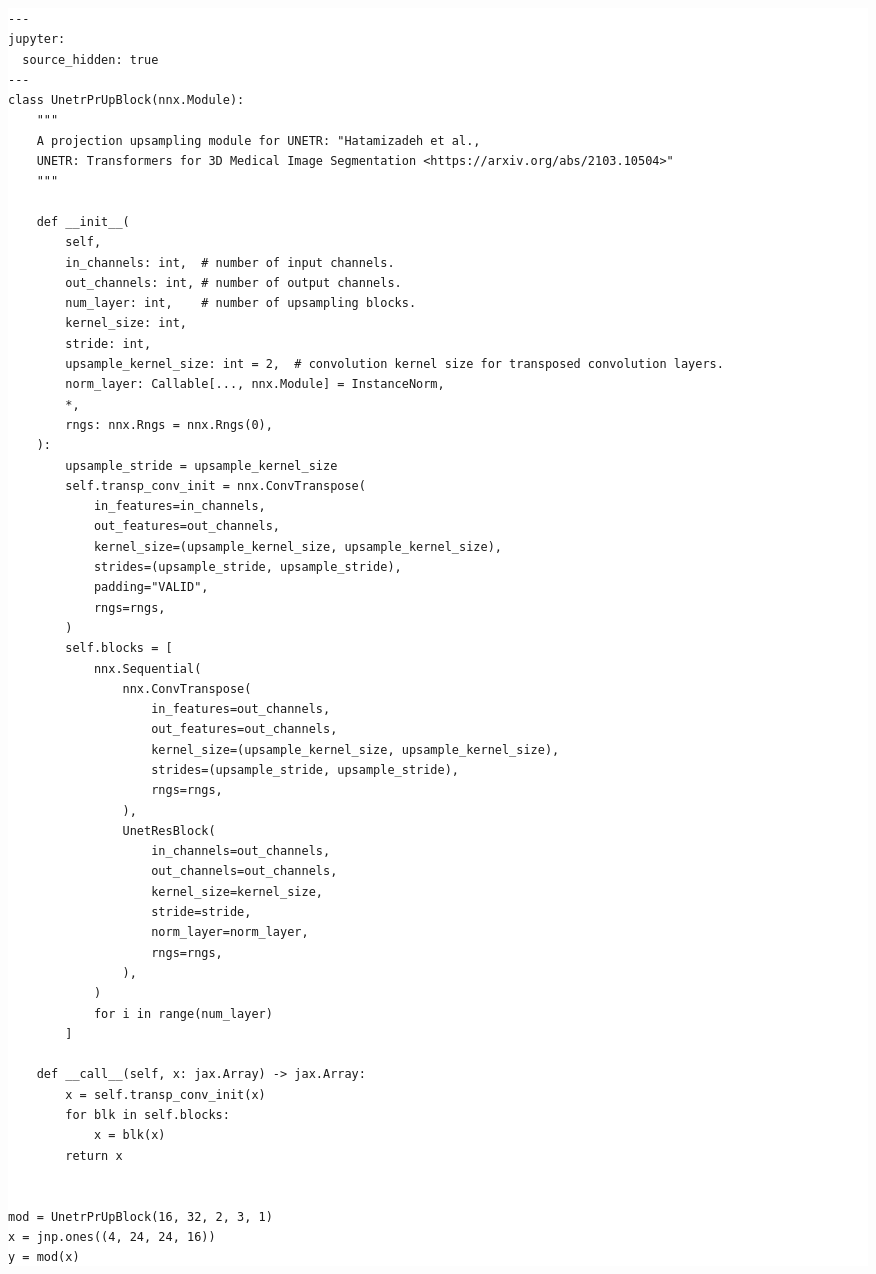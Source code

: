 ```{code-cell} ipython3
---
jupyter:
  source_hidden: true
---
class UnetrPrUpBlock(nnx.Module):
    """
    A projection upsampling module for UNETR: "Hatamizadeh et al.,
    UNETR: Transformers for 3D Medical Image Segmentation <https://arxiv.org/abs/2103.10504>"
    """

    def __init__(
        self,
        in_channels: int,  # number of input channels.
        out_channels: int, # number of output channels.
        num_layer: int,    # number of upsampling blocks.
        kernel_size: int,
        stride: int,
        upsample_kernel_size: int = 2,  # convolution kernel size for transposed convolution layers.
        norm_layer: Callable[..., nnx.Module] = InstanceNorm,
        *,
        rngs: nnx.Rngs = nnx.Rngs(0),
    ):
        upsample_stride = upsample_kernel_size
        self.transp_conv_init = nnx.ConvTranspose(
            in_features=in_channels,
            out_features=out_channels,
            kernel_size=(upsample_kernel_size, upsample_kernel_size),
            strides=(upsample_stride, upsample_stride),
            padding="VALID",
            rngs=rngs,
        )
        self.blocks = [
            nnx.Sequential(
                nnx.ConvTranspose(
                    in_features=out_channels,
                    out_features=out_channels,
                    kernel_size=(upsample_kernel_size, upsample_kernel_size),
                    strides=(upsample_stride, upsample_stride),
                    rngs=rngs,
                ),
                UnetResBlock(
                    in_channels=out_channels,
                    out_channels=out_channels,
                    kernel_size=kernel_size,
                    stride=stride,
                    norm_layer=norm_layer,
                    rngs=rngs,
                ),
            )
            for i in range(num_layer)
        ]

    def __call__(self, x: jax.Array) -> jax.Array:
        x = self.transp_conv_init(x)
        for blk in self.blocks:
            x = blk(x)
        return x


mod = UnetrPrUpBlock(16, 32, 2, 3, 1)
x = jnp.ones((4, 24, 24, 16))
y = mod(x)
```